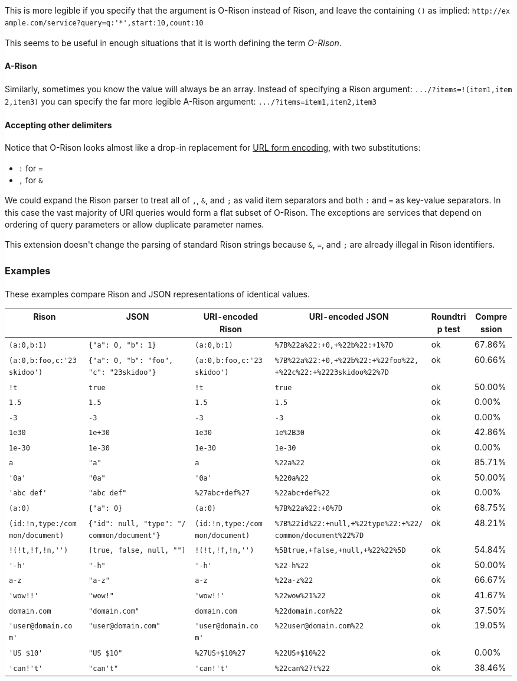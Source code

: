This is more legible if you specify that the argument is O-Rison instead of Rison, and leave the containing `()` as implied: `http://example.com/service?query=q:'*',start:10,count:10`

This seems to be useful in enough situations that it is worth defining the term *O-Rison*.

#### A-Rison

Similarly, sometimes you know the value will always be an array. Instead of specifying a Rison argument: `.../?items=!(item1,item2,item3)` you can specify the far more legible A-Rison argument: `.../?items=item1,item2,item3`

#### Accepting other delimiters

Notice that O-Rison looks almost like a drop-in replacement for [URL form encoding](http://www.w3.org/TR/html4/interact/forms.html#form-content-type), with two substitutions:

- `:` for `=`
- `,` for `&`

We could expand the Rison parser to treat all of `,`, `&`, and `;` as valid item separators and both `:` and `=` as key-value separators. In this case the vast majority of URI queries would form a flat subset of O-Rison. The exceptions are services that depend on ordering of query parameters or allow duplicate parameter names.

This extension doesn't change the parsing of standard Rison strings because `&`, `=`, and `;` are already illegal in Rison identifiers. 

### Examples

These examples compare Rison and JSON representations of identical values.

| Rison | JSON | URI-encoded Rison | URI-encoded JSON | Roundtrip test | Compression |
| --- | --- | --- | --- | --- | --- |
| `(a:0,b:1)` | `{"a": 0, "b": 1}` | `(a:0,b:1)` | `%7B%22a%22:+0,+%22b%22:+1%7D` | ok | 67.86% |
| `(a:0,b:foo,c:'23skidoo')` | `{"a": 0, "b": "foo", "c": "23skidoo"}` | `(a:0,b:foo,c:'23skidoo')` | `%7B%22a%22:+0,+%22b%22:+%22foo%22,+%22c%22:+%2223skidoo%22%7D` | ok | 60.66% |
| `!t` | `true` | `!t` | `true` | ok | 50.00% |
| `1.5` | `1.5` | `1.5` | `1.5` | ok | 0.00% |
| `-3` | `-3` | `-3` | `-3` | ok | 0.00% |
| `1e30` | `1e+30` | `1e30` | `1e%2B30` | ok | 42.86% |
| `1e-30` | `1e-30` | `1e-30` | `1e-30` | ok | 0.00% |
| `a` | `"a"` | `a` | `%22a%22` | ok | 85.71% |
| `'0a'` | `"0a"` | `'0a'` | `%220a%22` | ok | 50.00% |
| `'abc def'` | `"abc def"` | `%27abc+def%27` | `%22abc+def%22` | ok | 0.00% |
| `(a:0)` | `{"a": 0}` | `(a:0)` | `%7B%22a%22:+0%7D` | ok | 68.75% |
| `(id:!n,type:/common/document)` | `{"id": null, "type": "/common/document"}` | `(id:!n,type:/common/document)` | `%7B%22id%22:+null,+%22type%22:+%22/common/document%22%7D` | ok | 48.21% |
| `!(!t,!f,!n,'')` | `[true, false, null, ""]` | `!(!t,!f,!n,'')` | `%5Btrue,+false,+null,+%22%22%5D` | ok | 54.84% |
| `'-h'` | `"-h"` | `'-h'` | `%22-h%22` | ok | 50.00% |
| `a-z` | `"a-z"` | `a-z` | `%22a-z%22` | ok | 66.67% |
| `'wow!!'` | `"wow!"` | `'wow!!'` | `%22wow%21%22` | ok | 41.67% |
| `domain.com` | `"domain.com"` | `domain.com` | `%22domain.com%22` | ok | 37.50% |
| `'user@domain.com'` | `"user@domain.com"` | `'user@domain.com'` | `%22user@domain.com%22` | ok | 19.05% |
| `'US $10'` | `"US $10"` | `%27US+$10%27` | `%22US+$10%22` | ok | 0.00% |
| `'can!'t'` | `"can't"` | `'can!'t'` | `%22can%27t%22` | ok | 38.46% |